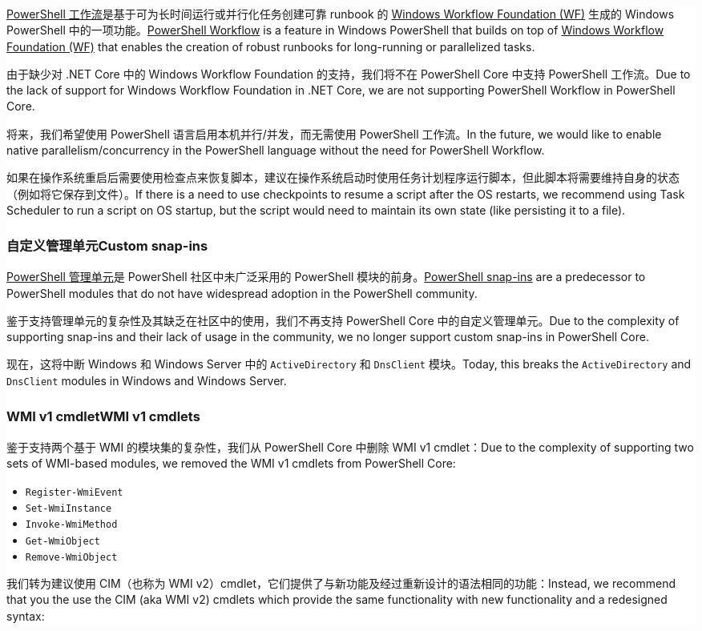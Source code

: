 <span data-ttu-id="056ab-116">[PowerShell 工作流][workflow]是基于可为长时间运行或并行化任务创建可靠 runbook 的 [Windows Workflow Foundation (WF)][workflow-foundation] 生成的 Windows PowerShell 中的一项功能。</span><span class="sxs-lookup"><span data-stu-id="056ab-116">[PowerShell Workflow][workflow] is a feature in Windows PowerShell that builds on top of [Windows Workflow Foundation (WF)][workflow-foundation] that enables the creation of robust runbooks for long-running or parallelized tasks.</span></span>

<span data-ttu-id="056ab-117">由于缺少对 .NET Core 中的 Windows Workflow Foundation 的支持，我们将不在 PowerShell Core 中支持 PowerShell 工作流。</span><span class="sxs-lookup"><span data-stu-id="056ab-117">Due to the lack of support for Windows Workflow Foundation in .NET Core, we are not supporting PowerShell Workflow in PowerShell Core.</span></span>

<span data-ttu-id="056ab-118">将来，我们希望使用 PowerShell 语言启用本机并行/并发，而无需使用 PowerShell 工作流。</span><span class="sxs-lookup"><span data-stu-id="056ab-118">In the future, we would like to enable native parallelism/concurrency in the PowerShell language without the need for PowerShell Workflow.</span></span>

<span data-ttu-id="056ab-119">如果在操作系统重启后需要使用检查点来恢复脚本，建议在操作系统启动时使用任务计划程序运行脚本，但此脚本将需要维持自身的状态（例如将它保存到文件）。</span><span class="sxs-lookup"><span data-stu-id="056ab-119">If there is a need to use checkpoints to resume a script after the OS restarts, we recommend using Task Scheduler to run a script on OS startup, but the script would need to maintain its own state (like persisting it to a file).</span></span>

[workflow]: /previous-versions/powershell/scripting/components/workflows-guide
[workflow-foundation]: /dotnet/framework/windows-workflow-foundation/

### <a name="custom-snap-ins"></a><span data-ttu-id="056ab-120">自定义管理单元</span><span class="sxs-lookup"><span data-stu-id="056ab-120">Custom snap-ins</span></span>

<span data-ttu-id="056ab-121">[PowerShell 管理单元][snapin]是 PowerShell 社区中未广泛采用的 PowerShell 模块的前身。</span><span class="sxs-lookup"><span data-stu-id="056ab-121">[PowerShell snap-ins][snapin] are a predecessor to PowerShell modules that do not have widespread adoption in the PowerShell community.</span></span>

<span data-ttu-id="056ab-122">鉴于支持管理单元的复杂性及其缺乏在社区中的使用，我们不再支持 PowerShell Core 中的自定义管理单元。</span><span class="sxs-lookup"><span data-stu-id="056ab-122">Due to the complexity of supporting snap-ins and their lack of usage in the community, we no longer support custom snap-ins in PowerShell Core.</span></span>

<span data-ttu-id="056ab-123">现在，这将中断 Windows 和 Windows Server 中的 `ActiveDirectory` 和 `DnsClient` 模块。</span><span class="sxs-lookup"><span data-stu-id="056ab-123">Today, this breaks the `ActiveDirectory` and `DnsClient` modules in Windows and Windows Server.</span></span>

[snapin]: /powershell/module/microsoft.powershell.core/about/about_pssnapins

### <a name="wmi-v1-cmdlets"></a><span data-ttu-id="056ab-124">WMI v1 cmdlet</span><span class="sxs-lookup"><span data-stu-id="056ab-124">WMI v1 cmdlets</span></span>

<span data-ttu-id="056ab-125">鉴于支持两个基于 WMI 的模块集的复杂性，我们从 PowerShell Core 中删除 WMI v1 cmdlet：</span><span class="sxs-lookup"><span data-stu-id="056ab-125">Due to the complexity of supporting two sets of WMI-based modules, we removed the WMI v1 cmdlets from PowerShell Core:</span></span>

- `Register-WmiEvent`
- `Set-WmiInstance`
- `Invoke-WmiMethod`
- `Get-WmiObject`
- `Remove-WmiObject`

<span data-ttu-id="056ab-126">我们转为建议使用 CIM（也称为 WMI v2）cmdlet，它们提供了与新功能及经过重新设计的语法相同的功能：</span><span class="sxs-lookup"><span data-stu-id="056ab-126">Instead, we recommend that you the use the CIM (aka WMI v2) cmdlets which provide the same functionality with new functionality and a redesigned syntax:</span></span>


[runspaceconfig]: /dotnet/api/system.management.automation.runspaces.runspaceconfiguration
[iss]: /dotnet/api/system.management.automation.runspaces.initialsessionstate